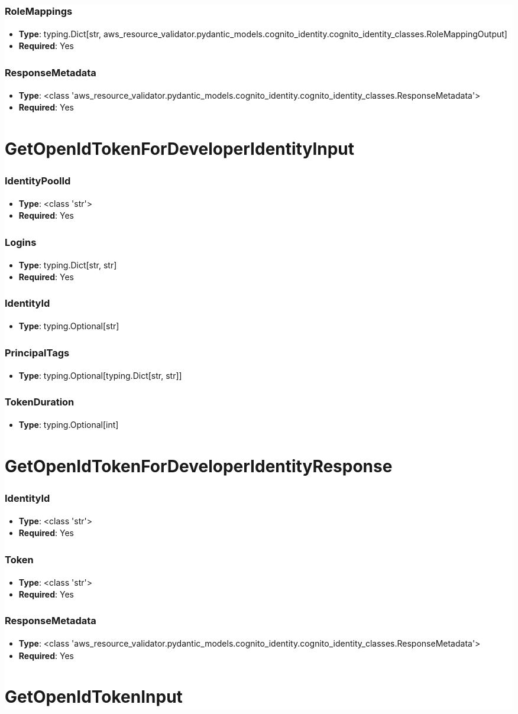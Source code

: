 ### RoleMappings
- **Type**: typing.Dict[str, aws_resource_validator.pydantic_models.cognito_identity.cognito_identity_classes.RoleMappingOutput]
- **Required**: Yes

### ResponseMetadata
- **Type**: <class 'aws_resource_validator.pydantic_models.cognito_identity.cognito_identity_classes.ResponseMetadata'>
- **Required**: Yes


# GetOpenIdTokenForDeveloperIdentityInput

### IdentityPoolId
- **Type**: <class 'str'>
- **Required**: Yes

### Logins
- **Type**: typing.Dict[str, str]
- **Required**: Yes

### IdentityId
- **Type**: typing.Optional[str]

### PrincipalTags
- **Type**: typing.Optional[typing.Dict[str, str]]

### TokenDuration
- **Type**: typing.Optional[int]


# GetOpenIdTokenForDeveloperIdentityResponse

### IdentityId
- **Type**: <class 'str'>
- **Required**: Yes

### Token
- **Type**: <class 'str'>
- **Required**: Yes

### ResponseMetadata
- **Type**: <class 'aws_resource_validator.pydantic_models.cognito_identity.cognito_identity_classes.ResponseMetadata'>
- **Required**: Yes


# GetOpenIdTokenInput
